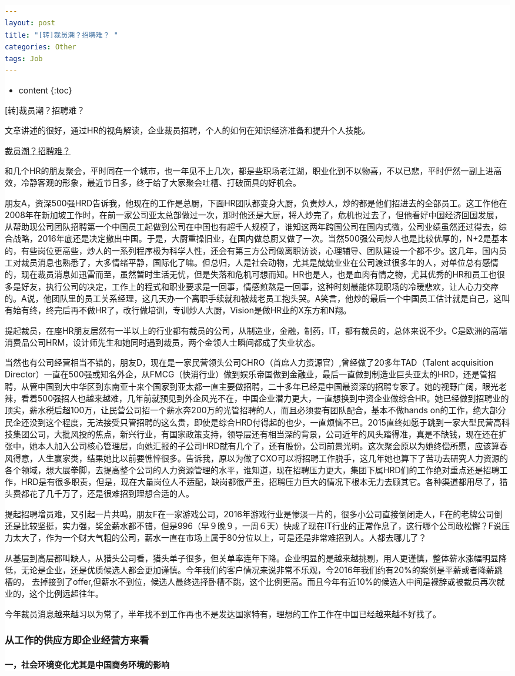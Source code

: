 ```yaml
---
layout: post
title: "[转]裁员潮？招聘难？ "
categories: Other
tags: Job
---
```


* content
{:toc}

[转]裁员潮？招聘难？

文章讲述的很好，通过HR的视角解读，企业裁员招聘，个人的如何在知识经济准备和提升个人技能。



[裁员潮？招聘难？](https://www.linkedin.com/pulse/%E8%A3%81%E5%91%98%E6%BD%AE%E6%8B%9B%E8%81%98%E9%9A%BE-%E6%99%AF%E7%BA%A2-joyce-jing?trk=hp-feed-article-title-channel-add)



和几个HR的朋友聚会，平时同在一个城市，也一年见不上几次，都是些职场老江湖，职业化到不以物喜，不以已悲，平时俨然一副上进高效，冷静客观的形象，最近节日多，终于给了大家聚会吐槽、打破面具的好机会。 

朋友A，资深500强HRD告诉我，他现在的工作是总厨，下面HR团队都变身大厨，负责炒人，炒的都是他们招进去的全部员工。这工作他在2008年在新加坡工作时，在前一家公司亚太总部做过一次，那时他还是大厨，将人炒完了，危机也过去了，但他看好中国经济回国发展，从帮助现公司团队招聘第一个中国员工起做到公司在中国也有超千人规模了，谁知这两年跨国公司在国内式微，公司业绩虽然还过得去，综合战略，2016年底还是决定撤出中国。于是，大厨重操旧业，在国内做总厨又做了一次。当然500强公司炒人也是比较优厚的，N+2是基本的，有些岗位更高些，炒人的一系列程序极为科学人性，还会有第三方公司做离职访谈，心理辅导、团队建设一个都不少。这几年，国内员工对裁员消息也熟悉了，大多情绪平静，国际化了嘛。但总归，人是社会动物，尤其是兢兢业业在公司渡过很多年的人，对单位总有感情的，现在裁员消息如迅雷而至，虽然暂时生活无忧，但是失落和危机可想而知。HR也是人，也是血肉有情之物，尤其优秀的HR和员工也很多是好友，执行公司的决定，工作上的程式和职业要求是一回事，情感煎熬是一回事，这种时刻最能体现职场的冷暖悲欢，让人心力交瘁的。A说，他团队里的员工关系经理，这几天办一个离职手续就和被裁老员工抱头哭。A笑言，他炒的最后一个中国员工估计就是自己，这叫有始有终，终完后再不做HR了，改行做培训，专训炒人大厨，Vision是做HR业的X东方和N翔。 

提起裁员，在座HR朋友居然有一半以上的行业都有裁员的公司，从制造业，金融，制药，IT，都有裁员的，总体来说不少。C是欧洲的高端消费品公司HRM，设计师先生和她同时遇到裁员，两个金领人士瞬间都成了失业状态。 

当然也有公司经营相当不错的，朋友D，现在是一家民营领头公司CHRO（首席人力资源官）,曾经做了20多年TAD（Talent acquisition Director）一直在500强或知名外企，从FMCG（快消行业）做到娱乐帝国做到金融业，最后一直做到制造业巨头亚太的HRD，还是管招聘，从管中国到大中华区到东南亚十来个国家到亚太都一直主要做招聘，二十多年已经是中国最资深的招聘专家了。她的视野广阔，眼光老辣，看着500强招人也越来越难，几年前就预见到外企风光不在，中国企业潜力更大，一直想换到中资企业做综合HR。她已经做到招聘业的顶尖，薪水税后超100万，让民营公司招一个薪水奔200万的光管招聘的人，而且必须要有团队配合，基本不做hands on的工作，绝大部分民企还没到这个程度，无法接受只管招聘的这么贵，即使是综合HRD付得起的也少，一直烦恼不已。2015直终如愿于跳到一家大型民营高科技集团公司，大批风投的焦点，新兴行业，有国家政策支持，领导层还有相当深的背景，公司近年的风头踏得准，真是不缺钱，现在还在扩张中，她本人加入公司核心管理层，向她汇报的子公司HRD就有几个了，还有股份，公司前景光明。这次聚会原以为她终偿所愿，应该算春风得意，人生赢家类，结果她比以前要憔悴很多。告诉我，原以为做了CXO可以将招聘工作脱手，这几年她也算下了苦功去研究人力资源的各个领域，想大展拳脚，去提高整个公司的人力资源管理的水平，谁知道，现在招聘压力更大，集团下属HRD们的工作绝对重点还是招聘工作，HRD是有很多职责，但是，现在大量岗位人不适配，缺岗都很严重，招聘压力巨大的情况下根本无力去顾其它。各种渠道都用尽了，猎头费都花了几千万了，还是很难招到理想合适的人。 

提起招聘增员难，又引起一片共鸣，朋友F在一家游戏公司，2016年游戏行业是惨淡一片的，很多小公司直接倒闭走人，F在的老牌公司倒还是比较坚挺，实力强，奖金薪水都不错，但是996（早９晚９，一周６天）快成了现在IT行业的正常作息了，这行哪个公司敢松懈？F说压力太大了，作为一个财大气粗的公司，薪水一直在市场上属于80分位以上，可是还是非常难招到人。人都去哪儿了？ 

从基层到高层都叫缺人，从猎头公司看，猎头单子很多，但关单率连年下降。企业明显的是越来越挑剔，用人更谨慎，整体薪水涨幅明显降低，无论是企业，还是优质候选人都会更加谨慎。今年我们的客户情况来说非常不乐观，今2016年我们约有20%的案例是平薪或者降薪跳槽的， 去掉接到了offer,但薪水不到位，候选人最终选择卧槽不跳，这个比例更高。而且今年有近10%的候选人中间是裸辞或被裁员再次就业的，这个比例远超往年。 

今年裁员消息越来越习以为常了，半年找不到工作再也不是发达国家特有，理想的工作工作在中国已经越来越不好找了。 

 

### 从工作的供应方即企业经营方来看 

#### 一，社会环境变化尤其是中国商务环境的影响
